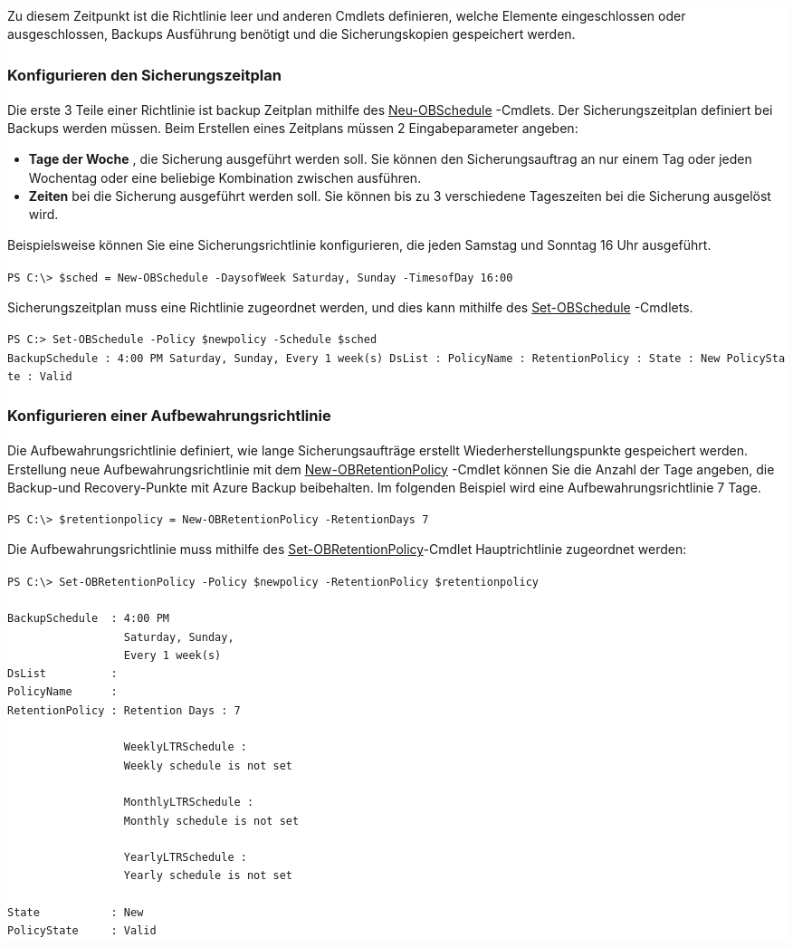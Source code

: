 Zu diesem Zeitpunkt ist die Richtlinie leer und anderen Cmdlets definieren, welche Elemente eingeschlossen oder ausgeschlossen, Backups Ausführung benötigt und die Sicherungskopien gespeichert werden.

### <a name="configuring-the-backup-schedule"></a>Konfigurieren den Sicherungszeitplan
Die erste 3 Teile einer Richtlinie ist backup Zeitplan mithilfe des [Neu-OBSchedule](https://technet.microsoft.com/library/hh770401) -Cmdlets. Der Sicherungszeitplan definiert bei Backups werden müssen. Beim Erstellen eines Zeitplans müssen 2 Eingabeparameter angeben:

- **Tage der Woche** , die Sicherung ausgeführt werden soll. Sie können den Sicherungsauftrag an nur einem Tag oder jeden Wochentag oder eine beliebige Kombination zwischen ausführen.
- **Zeiten** bei die Sicherung ausgeführt werden soll. Sie können bis zu 3 verschiedene Tageszeiten bei die Sicherung ausgelöst wird.

Beispielsweise können Sie eine Sicherungsrichtlinie konfigurieren, die jeden Samstag und Sonntag 16 Uhr ausgeführt.

```
PS C:\> $sched = New-OBSchedule -DaysofWeek Saturday, Sunday -TimesofDay 16:00
```

Sicherungszeitplan muss eine Richtlinie zugeordnet werden, und dies kann mithilfe des [Set-OBSchedule](https://technet.microsoft.com/library/hh770407) -Cmdlets.

```
PS C:> Set-OBSchedule -Policy $newpolicy -Schedule $sched
BackupSchedule : 4:00 PM Saturday, Sunday, Every 1 week(s) DsList : PolicyName : RetentionPolicy : State : New PolicyState : Valid
```
### <a name="configuring-a-retention-policy"></a>Konfigurieren einer Aufbewahrungsrichtlinie
Die Aufbewahrungsrichtlinie definiert, wie lange Sicherungsaufträge erstellt Wiederherstellungspunkte gespeichert werden. Erstellung neue Aufbewahrungsrichtlinie mit dem [New-OBRetentionPolicy](https://technet.microsoft.com/library/hh770425) -Cmdlet können Sie die Anzahl der Tage angeben, die Backup-und Recovery-Punkte mit Azure Backup beibehalten. Im folgenden Beispiel wird eine Aufbewahrungsrichtlinie 7 Tage.

```
PS C:\> $retentionpolicy = New-OBRetentionPolicy -RetentionDays 7
```

Die Aufbewahrungsrichtlinie muss mithilfe des [Set-OBRetentionPolicy](https://technet.microsoft.com/library/hh770405)-Cmdlet Hauptrichtlinie zugeordnet werden:

```
PS C:\> Set-OBRetentionPolicy -Policy $newpolicy -RetentionPolicy $retentionpolicy

BackupSchedule  : 4:00 PM
                  Saturday, Sunday,
                  Every 1 week(s)
DsList          :
PolicyName      :
RetentionPolicy : Retention Days : 7

                  WeeklyLTRSchedule :
                  Weekly schedule is not set

                  MonthlyLTRSchedule :
                  Monthly schedule is not set

                  YearlyLTRSchedule :
                  Yearly schedule is not set

State           : New
PolicyState     : Valid
```
